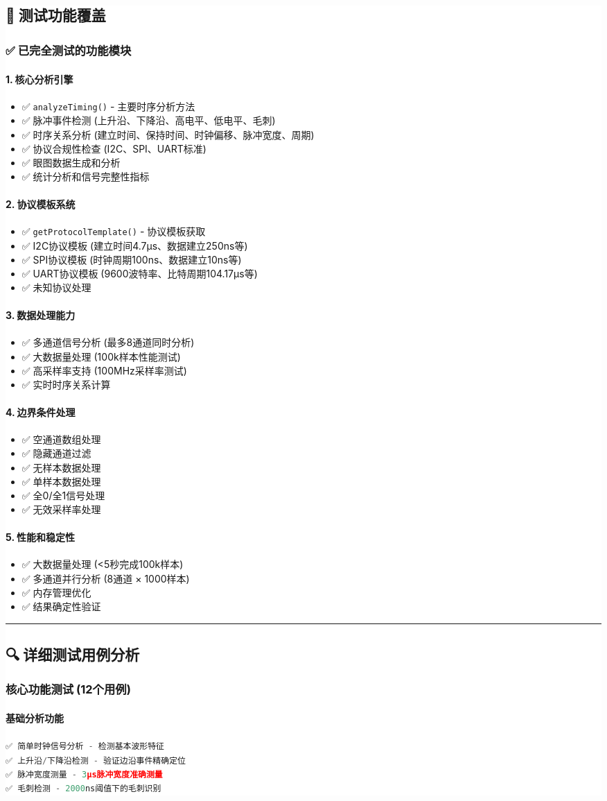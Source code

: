 
## 🎯 测试功能覆盖

### **✅ 已完全测试的功能模块**

#### **1. 核心分析引擎**
- ✅ `analyzeTiming()` - 主要时序分析方法 
- ✅ 脉冲事件检测 (上升沿、下降沿、高电平、低电平、毛刺)
- ✅ 时序关系分析 (建立时间、保持时间、时钟偏移、脉冲宽度、周期)
- ✅ 协议合规性检查 (I2C、SPI、UART标准)
- ✅ 眼图数据生成和分析
- ✅ 统计分析和信号完整性指标

#### **2. 协议模板系统**
- ✅ `getProtocolTemplate()` - 协议模板获取
- ✅ I2C协议模板 (建立时间4.7μs、数据建立250ns等)
- ✅ SPI协议模板 (时钟周期100ns、数据建立10ns等) 
- ✅ UART协议模板 (9600波特率、比特周期104.17μs等)
- ✅ 未知协议处理

#### **3. 数据处理能力**
- ✅ 多通道信号分析 (最多8通道同时分析)
- ✅ 大数据量处理 (100k样本性能测试)
- ✅ 高采样率支持 (100MHz采样率测试)
- ✅ 实时时序关系计算

#### **4. 边界条件处理**
- ✅ 空通道数组处理
- ✅ 隐藏通道过滤
- ✅ 无样本数据处理  
- ✅ 单样本数据处理
- ✅ 全0/全1信号处理
- ✅ 无效采样率处理

#### **5. 性能和稳定性**
- ✅ 大数据量处理 (<5秒完成100k样本)
- ✅ 多通道并行分析 (8通道 × 1000样本)
- ✅ 内存管理优化
- ✅ 结果确定性验证

---

## 🔍 详细测试用例分析

### **核心功能测试 (12个用例)**

#### **基础分析功能**
```typescript
✅ 简单时钟信号分析 - 检测基本波形特征
✅ 上升沿/下降沿检测 - 验证边沿事件精确定位  
✅ 脉冲宽度测量 - 3μs脉冲宽度准确测量
✅ 毛刺检测 - 2000ns阈值下的毛刺识别
```

